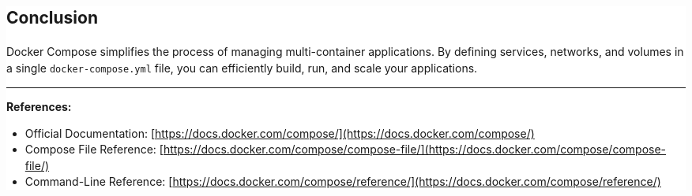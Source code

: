 
## Conclusion

Docker Compose simplifies the process of managing multi-container applications. By defining services, networks, and volumes in a single `docker-compose.yml` file, you can efficiently build, run, and scale your applications.

---

**References:**

- Official Documentation: [https://docs.docker.com/compose/](https://docs.docker.com/compose/)
- Compose File Reference: [https://docs.docker.com/compose/compose-file/](https://docs.docker.com/compose/compose-file/)
- Command-Line Reference: [https://docs.docker.com/compose/reference/](https://docs.docker.com/compose/reference/)